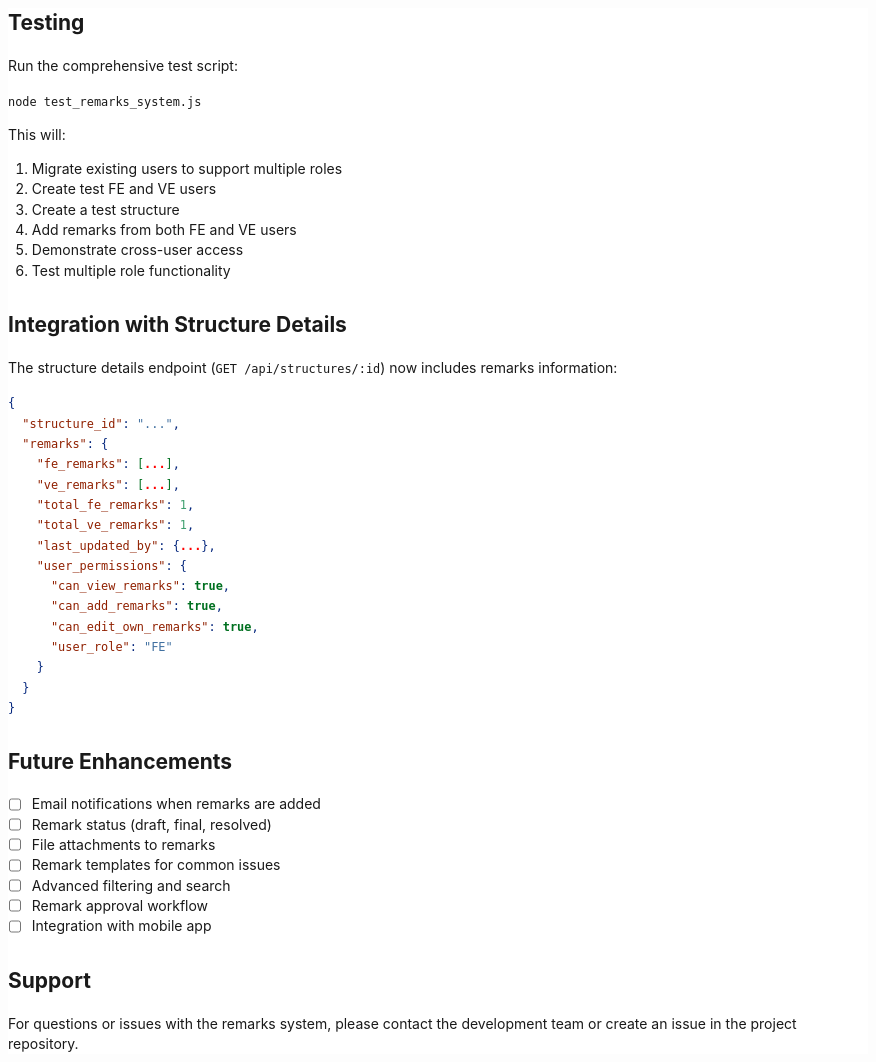 ## Testing

Run the comprehensive test script:
```bash
node test_remarks_system.js
```

This will:
1. Migrate existing users to support multiple roles
2. Create test FE and VE users
3. Create a test structure
4. Add remarks from both FE and VE users
5. Demonstrate cross-user access
6. Test multiple role functionality

## Integration with Structure Details

The structure details endpoint (`GET /api/structures/:id`) now includes remarks information:

```json
{
  "structure_id": "...",
  "remarks": {
    "fe_remarks": [...],
    "ve_remarks": [...],
    "total_fe_remarks": 1,
    "total_ve_remarks": 1,
    "last_updated_by": {...},
    "user_permissions": {
      "can_view_remarks": true,
      "can_add_remarks": true,
      "can_edit_own_remarks": true,
      "user_role": "FE"
    }
  }
}
```

## Future Enhancements

- [ ] Email notifications when remarks are added
- [ ] Remark status (draft, final, resolved)
- [ ] File attachments to remarks
- [ ] Remark templates for common issues
- [ ] Advanced filtering and search
- [ ] Remark approval workflow
- [ ] Integration with mobile app

## Support

For questions or issues with the remarks system, please contact the development team or create an issue in the project repository.